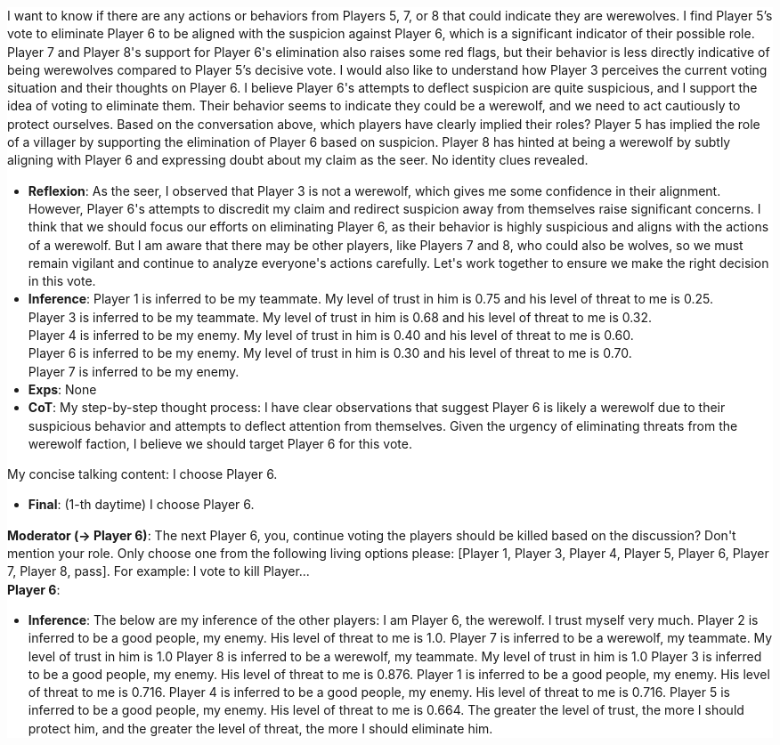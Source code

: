 I want to know if there are any actions or behaviors from Players 5, 7, or 8 that could indicate they are werewolves. I find Player 5’s vote to eliminate Player 6 to be aligned with the suspicion against Player 6, which is a significant indicator of their possible role. Player 7 and Player 8's support for Player 6's elimination also raises some red flags, but their behavior is less directly indicative of being werewolves compared to Player 5’s decisive vote.
I would also like to understand how Player 3 perceives the current voting situation and their thoughts on Player 6. I believe Player 6's attempts to deflect suspicion are quite suspicious, and I support the idea of voting to eliminate them. Their behavior seems to indicate they could be a werewolf, and we need to act cautiously to protect ourselves.
Based on the conversation above, which players have clearly implied their roles? Player 5 has implied the role of a villager by supporting the elimination of Player 6 based on suspicion. Player 8 has hinted at being a werewolf by subtly aligning with Player 6 and expressing doubt about my claim as the seer. No identity clues revealed.  
- **Reflexion**: As the seer, I observed that Player 3 is not a werewolf, which gives me some confidence in their alignment. However, Player 6's attempts to discredit my claim and redirect suspicion away from themselves raise significant concerns. I think that we should focus our efforts on eliminating Player 6, as their behavior is highly suspicious and aligns with the actions of a werewolf. But I am aware that there may be other players, like Players 7 and 8, who could also be wolves, so we must remain vigilant and continue to analyze everyone's actions carefully. Let's work together to ensure we make the right decision in this vote.  
- **Inference**: Player 1 is inferred to be my teammate. My level of trust in him is 0.75 and his level of threat to me is 0.25.  
Player 3 is inferred to be my teammate. My level of trust in him is 0.68 and his level of threat to me is 0.32.  
Player 4 is inferred to be my enemy. My level of trust in him is 0.40 and his level of threat to me is 0.60.  
Player 6 is inferred to be my enemy. My level of trust in him is 0.30 and his level of threat to me is 0.70.  
Player 7 is inferred to be my enemy.  
- **Exps**: None  
- **CoT**: My step-by-step thought process: I have clear observations that suggest Player 6 is likely a werewolf due to their suspicious behavior and attempts to deflect attention from themselves. Given the urgency of eliminating threats from the werewolf faction, I believe we should target Player 6 for this vote.

My concise talking content: I choose Player 6.  

- **Final**: (1-th daytime) I choose Player 6.  

**Moderator (-> Player 6)**: The next Player 6, you, continue voting the players should be killed based on the discussion? Don't mention your role. Only choose one from the following living options please: [Player 1, Player 3, Player 4, Player 5, Player 6, Player 7, Player 8, pass]. For example: I vote to kill Player...  
**Player 6**:  
- **Inference**: 
The below are my inference of the other players:
I am Player 6, the werewolf. I trust myself very much.
Player 2 is inferred to be a good people, my enemy. His level of threat to me is 1.0.
Player 7 is inferred to be a werewolf, my teammate. My level of trust in him is 1.0
Player 8 is inferred to be a werewolf, my teammate. My level of trust in him is 1.0
Player 3 is inferred to be a good people, my enemy. His level of threat to me is 0.876.
Player 1 is inferred to be a good people, my enemy. His level of threat to me is 0.716.
Player 4 is inferred to be a good people, my enemy. His level of threat to me is 0.716.
Player 5 is inferred to be a good people, my enemy. His level of threat to me is 0.664.
The greater the level of trust, the more I should protect him, and the greater the level of threat, the more I should eliminate him.
